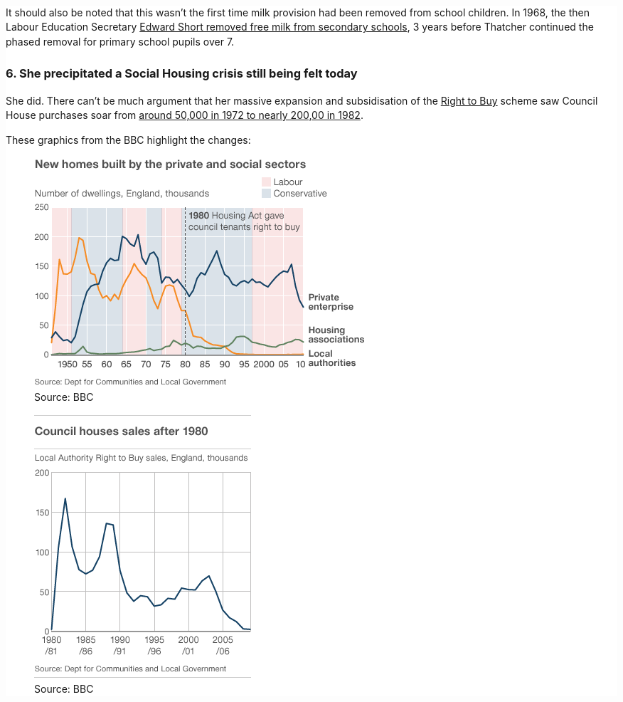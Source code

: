 It should also be noted that this wasn’t the first time milk provision had been removed from school children. In 1968, the then Labour Education Secretary [Edward Short removed free milk from secondary schools](http://www.standard.co.uk/news/politics/labour-snatched-milk-from-children-first-says-exminister-6501163.html), 3 years before Thatcher continued the phased removal for primary school pupils over 7.

### <a name="6"></a>6. She precipitated a Social Housing crisis still being felt today

She did. There can’t be much argument that her massive expansion and subsidisation of the [Right to Buy](http://en.wikipedia.org/wiki/Right_to_Buy) scheme saw Council House purchases soar from [around 50,000 in 1972 to nearly 200,00 in 1982](http://www.bbc.co.uk/news/uk-14380936).

These graphics from the BBC highlight the changes:

<figure><img src="/static/img/2013/54388267_housebuilding_464.png" alt="Graph showing new homes built by private and social sectors in the UK 1950 to 2010"><figcaption>Source: BBC</figcaption></figure>

<figure><img src="/static/img/2013/right_to_buy_304.png" alt="UK Council House sales after 1980"> <figcaption>Source: BBC</figcaption></figure>
